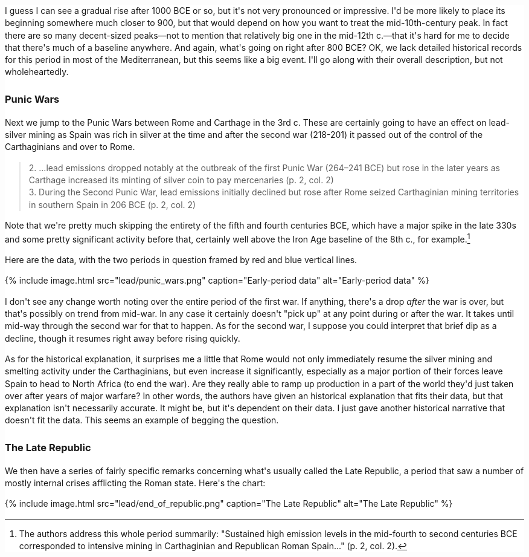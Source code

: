 I guess I can see a gradual rise after 1000 BCE or so, but it's not very pronounced or impressive. I'd be more likely to place its beginning somewhere much closer to 900, but that would depend on how you want to treat the mid-10th-century peak. In fact there are so many decent-sized peaks—not to mention that relatively big one in the mid-12th c.—that it's hard for me to decide that there's much of a baseline anywhere. And again, what's going on right after 800 BCE? OK, we lack detailed historical records for this period in most of the Mediterranean, but this seems like a big event. I'll go along with their overall description, but not wholeheartedly.

### Punic Wars

Next we jump to the Punic Wars between Rome and Carthage in the 3rd c. These are certainly going to have an effect on lead-silver mining as Spain was rich in silver at the time and after the second war (218-201) it passed out of the control of the Carthaginians and over to Rome.

> 2\. ...lead emissions dropped notably at the outbreak of the first Punic War (264–241 BCE) but rose in the later years as Carthage increased its minting of silver coin to pay mercenaries (p. 2, col. 2)  
3\. During the Second Punic War, lead emissions initially declined but rose after Rome seized Carthaginian mining territories in southern Spain in 206 BCE (p. 2, col. 2)

Note that we're pretty much skipping the entirety of the fifth and fourth centuries BCE, which have a major spike in the late 330s and some pretty significant activity before that, certainly well above the Iron Age baseline of the 8th c., for example.[^fourth]

Here are the data, with the two periods in question framed by red and blue vertical lines.

{% include image.html 
    src="lead/punic_wars.png"
    caption="Early-period data"
    alt="Early-period data" 
%}

I don't see any change worth noting over the entire period of the first war. If anything, there's a drop *after* the war is over, but that's possibly on trend from mid-war. In any case it certainly doesn't "pick up" at any point during or after the war. It takes until mid-way through the second war for that to happen. As for the second war, I suppose you could interpret that brief dip as a decline, though it resumes right away before rising quickly.

As for the historical explanation, it surprises me a little that Rome would not only immediately resume the silver mining and smelting activity under the Carthaginians, but even increase it significantly, especially as a major portion of their forces leave Spain to head to North Africa (to end the war). Are they really able to ramp up production in a part of the world they'd just taken over after years of major warfare? In other words, the authors have given an historical explanation that fits their data, but that explanation isn't necessarily accurate. It might be, but it's dependent on their data. I just gave another historical narrative that doesn't fit the data. This seems an example of begging the question.

### The Late Republic

We then have a series of fairly specific remarks concerning what's usually called the Late Republic, a period that saw a number of mostly internal crises afflicting the Roman state. Here's the chart:

{% include image.html 
    src="lead/end_of_republic.png"
    caption="The Late Republic"
    alt="The Late Republic" 
%}


[^reference]: McConnell, Joseph R., et al. “Lead Pollution Recorded in Greenland Ice Indicates European Emissions Tracked Plagues, Wars, and Imperial Expansion during Antiquity.” Proceedings of the National Academy of Sciences, May 2018, p. 201721818. Crossref, doi:10.1073/pnas.1721818115.
[^contradiction]: Note that the comments of [Andrew Wilson](https://www.classics.ox.ac.uk/people/professor-andrew-wilson), the Classicist co-author, in the [NY Times piece](https://www.nytimes.com/2018/05/14/science/ice-core-lead-roman-empire.html) are a bit more measured: "I wouldn’t say the lead pollution graph is a close reflection of GDP but it’s probably the best overall proxy for economic health we’ve got."
[^pnas]: To be precise it's published under a [PNAS license](http://www.pnas.org/page/authors/licenses), which provides for [Creative Commons Attribution-NonCommercial-NoDistribution License (CC BY-NC-ND 4.0)](https://creativecommons.org/licenses/by-nc-nd/4.0/).
[^thanks]: I want to thank lead author, [Joseph McConnell](http://www.dri.edu/directory/4925-joe-mcconnell), for helping me understand the data better in response to some email queries I sent him.
[^astronomers]: Astronomers keep track of time [like this](https://en.wikipedia.org/wiki/Astronomical_year_numbering): with a zero in their timeline and negative numbers before that. This makes looking at, say, eclipse tables, a bit pesky...at least for me, but it does make the math easier.
[^IANAL]: Again, I am not a numismatist, which means there may well be explanations of this type out there and I'm ignorant of them. Very happy to be [better informed](mailto:jmuccigr@drew.edu)!
[^fourth]: The authors address this whole period summarily: "Sustained high emission levels in the mid-fourth to second centuries BCE corresponded to intensive mining in Carthaginian and Republican Roman Spain..." (p. 2, col. 2).
[^nytimes]: The [NY Times piece](https://www.nytimes.com/2018/05/14/science/ice-core-lead-roman-empire.html) calls this a "dramatic drop".
[^cyprian]: Doesn't the plague end in 262, not 270? Harper, Kyle. “Solving the Mystery of an Ancient Roman Plague.” The Atlantic, Nov. 2017. The Atlantic, <https://www.theatlantic.com/science/archive/2017/11/solving-the-mystery-of-an-ancient-roman-plague/543528/>.
[^economics]: Once again, this is getting out of my area of expertise and I have not read all the works cited by the authors, so I will happily be corrected on this point.
